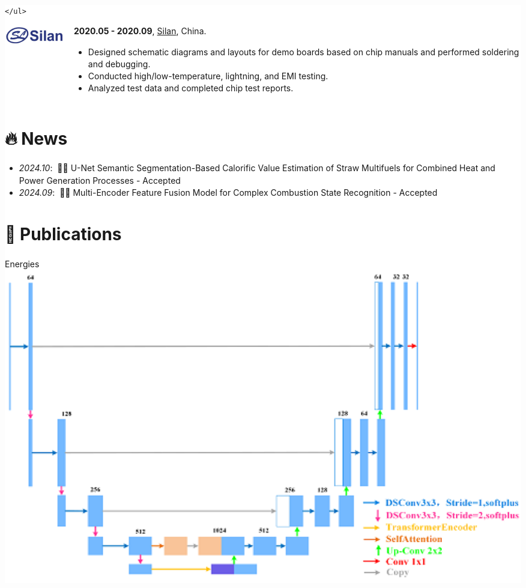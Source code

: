     </ul>
  </div>
</div>

<div style="display: flex; align-items: flex-start; gap: 15px;">
  <img src="images/silan.png" alt="Silan Logo" style="width:100px; border-radius: 10px;">
  <div>
    <strong>2020.05 - 2020.09</strong>, <a href="https://www.silan.com.cn/en/" target="_blank">Silan</a>, China.
    <ul>
      <li>Designed schematic diagrams and layouts for demo boards based on chip manuals and performed soldering and debugging.</li>
      <li>Conducted high/low-temperature, lightning, and EMI testing.</li>
      <li>Analyzed test data and completed chip test reports.</li>
    </ul>
  </div>
</div>

# 🔥 News
- *2024.10*: &nbsp;🎉🎉 U-Net Semantic Segmentation-Based Calorific Value Estimation of Straw Multifuels for Combined Heat and Power Generation Processes - Accepted
- *2024.09*: &nbsp;🎉🎉 Multi-Encoder Feature Fusion Model for Complex Combustion State Recognition - Accepted 

# 📝 Publications 

<div class='paper-box'><div class='paper-box-image'><div><div class="badge">Energies</div><img src='images/Straw-Seg.png' alt="sym" width="100%"></div></div>
<div class='paper-box-text' markdown="1">
